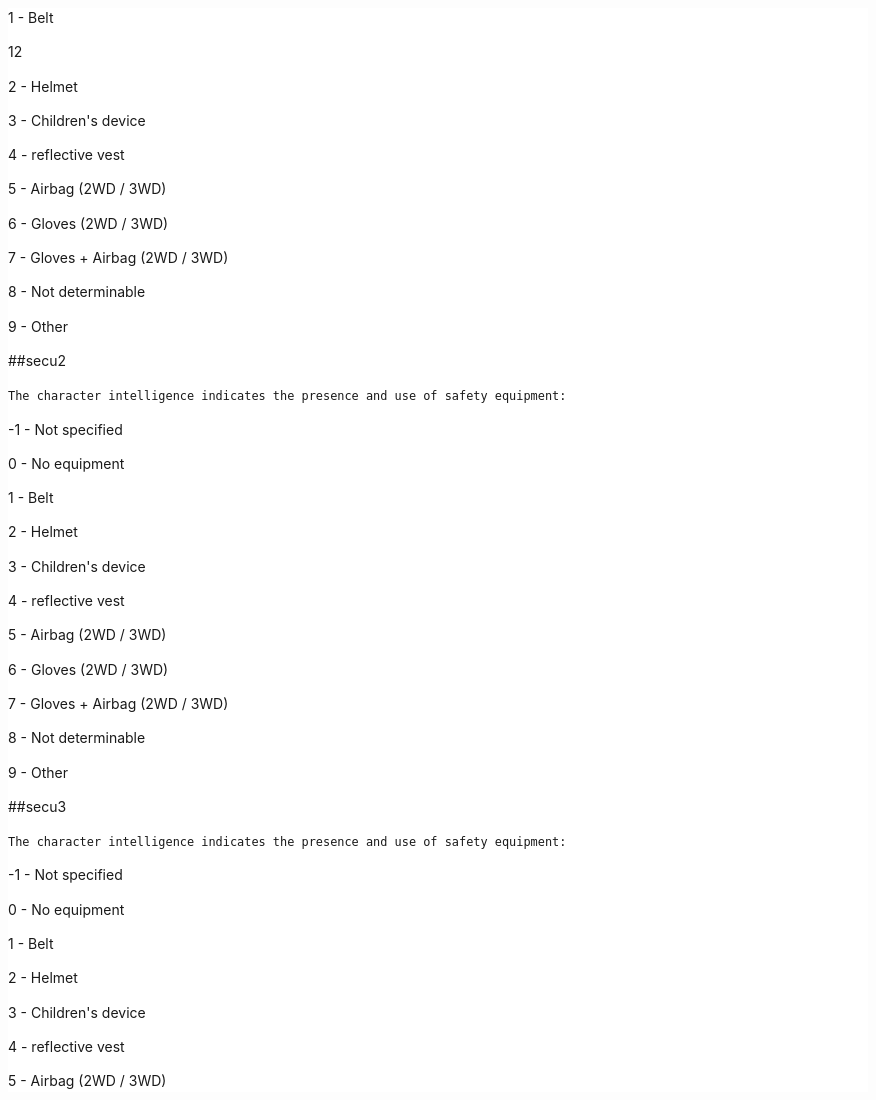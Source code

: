 1 - Belt

12

2 - Helmet

3 - Children's device

4 - reflective vest

5 - Airbag (2WD / 3WD)

6 - Gloves (2WD / 3WD)

7 - Gloves + Airbag (2WD / 3WD)

8 - Not determinable

9 - Other



##secu2

	The character intelligence indicates the presence and use of safety equipment:

-1 - Not specified

0 - No equipment

1 - Belt

2 - Helmet

3 - Children's device

4 - reflective vest

5 - Airbag (2WD / 3WD)

6 - Gloves (2WD / 3WD)

7 - Gloves + Airbag (2WD / 3WD)

8 - Not determinable

9 - Other



##secu3

	The character intelligence indicates the presence and use of safety equipment:

-1 - Not specified

0 - No equipment

1 - Belt

2 - Helmet

3 - Children's device

4 - reflective vest

5 - Airbag (2WD / 3WD)
